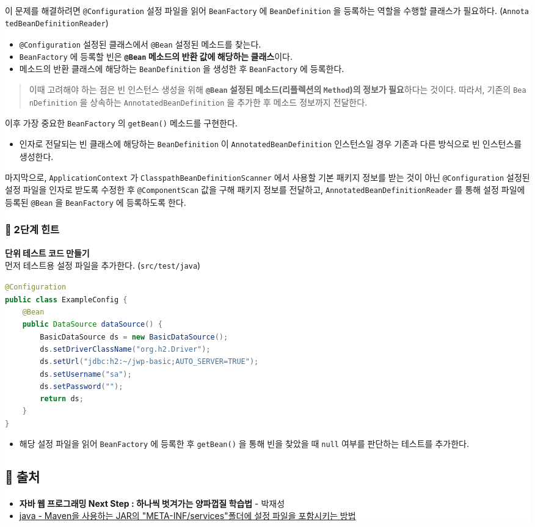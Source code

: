 이 문제를 해결하려면 `@Configuration` 설정 파일을 읽어 `BeanFactory` 에 `BeanDefinition` 을 등록하는 역할을 수행할 클래스가 필요하다. (`AnnotatedBeanDefinitionReader`)
- `@Configuration` 설정된 클래스에서 `@Bean` 설정된 메소드를 찾는다.
- `BeanFactory` 에 등록할 빈은 **`@Bean` 메소드의 반환 값에 해당하는 클래스**이다.
- 메소드의 반환 클래스에 해당하는 `BeanDefinition` 을 생성한 후 `BeanFactory` 에 등록한다.

> 이때 고려해야 하는 점은 빈 인스턴스 생성을 위해 **`@Bean` 설정된 메소드(리플렉션의 `Method`)의 정보가 필요**하다는 것이다. 따라서, 기존의 `BeanDefinition` 을 상속하는 `AnnotatedBeanDefinition` 을 추가한 후 메소드 정보까지 전달한다. 

이후 가장 중요한 `BeanFactory` 의 `getBean()` 메소드를 구현한다.
- 인자로 전달되는 빈 클래스에 해당하는 `BeanDefinition` 이 `AnnotatedBeanDefinition` 인스턴스일 경우 기존과 다른 방식으로 빈 인스턴스를 생성한다.

마지막으로, `ApplicationContext` 가 `ClasspathBeanDefinitionScanner` 에서 사용할 기본 패키지 정보를 받는 것이 아닌 `@Configuration` 설정된 설정 파일을 인자로 받도록 수정한 후 `@ComponentScan` 값을 구해 패키지 정보를 전달하고, `AnnotatedBeanDefinitionReader` 를 통해 설정 파일에 등록된 `@Bean` 을 `BeanFactory` 에 등록하도록 한다.

### 🔧 2단계 힌트
**단위 테스트 코드 만들기**<br/>
먼저 테스트용 설정 파일을 추가한다. (`src/test/java`)

```java
@Configuration
public class ExampleConfig {
    @Bean
    public DataSource dataSource() {
        BasicDataSource ds = new BasicDataSource();
        ds.setDriverClassName("org.h2.Driver");
        ds.setUrl("jdbc:h2:~/jwp-basic;AUTO_SERVER=TRUE");
        ds.setUsername("sa");
        ds.setPassword("");
        return ds;
    }
}
```

- 해당 설정 파일을 읽어 `BeanFactory` 에 등록한 후 `getBean()` 을 통해 빈을 찾았을 때 `null` 여부를 판단하는 테스트를 추가한다.

## 📕 출처
- **자바 웹 프로그래밍 Next Step : 하나씩 벗겨가는 양파껍질 학습법** - 박재성
- [java - Maven을 사용하는 JAR의 "META-INF/services"폴더에 설정 파일을 포함시키는 방법](https://code-examples.net/ko/q/10b82e9)